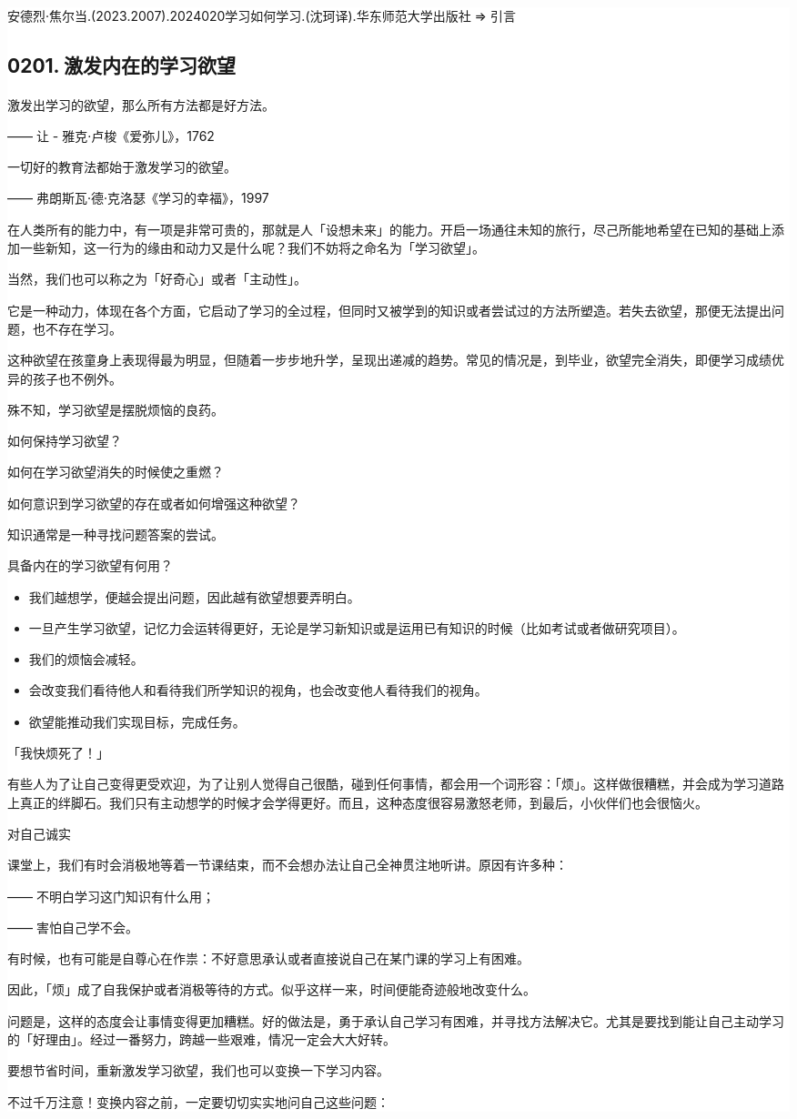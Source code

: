 安德烈·焦尔当.(2023.2007).2024020学习如何学习.(沈珂译).华东师范大学出版社 => 引言

## 0201. 激发内在的学习欲望

激发出学习的欲望，那么所有方法都是好方法。

—— 让 - 雅克·卢梭《爱弥儿》，1762

一切好的教育法都始于激发学习的欲望。

—— 弗朗斯瓦·德·克洛瑟《学习的幸福》，1997

在人类所有的能力中，有一项是非常可贵的，那就是人「设想未来」的能力。开启一场通往未知的旅行，尽己所能地希望在已知的基础上添加一些新知，这一行为的缘由和动力又是什么呢？我们不妨将之命名为「学习欲望」。

当然，我们也可以称之为「好奇心」或者「主动性」。

它是一种动力，体现在各个方面，它启动了学习的全过程，但同时又被学到的知识或者尝试过的方法所塑造。若失去欲望，那便无法提出问题，也不存在学习。

这种欲望在孩童身上表现得最为明显，但随着一步步地升学，呈现出递减的趋势。常见的情况是，到毕业，欲望完全消失，即便学习成绩优异的孩子也不例外。

殊不知，学习欲望是摆脱烦恼的良药。

如何保持学习欲望？

如何在学习欲望消失的时候使之重燃？

如何意识到学习欲望的存在或者如何增强这种欲望？

知识通常是一种寻找问题答案的尝试。

具备内在的学习欲望有何用？

- 我们越想学，便越会提出问题，因此越有欲望想要弄明白。

- 一旦产生学习欲望，记忆力会运转得更好，无论是学习新知识或是运用已有知识的时候（比如考试或者做研究项目）。

- 我们的烦恼会减轻。

- 会改变我们看待他人和看待我们所学知识的视角，也会改变他人看待我们的视角。

- 欲望能推动我们实现目标，完成任务。

「我快烦死了！」

有些人为了让自己变得更受欢迎，为了让别人觉得自己很酷，碰到任何事情，都会用一个词形容：「烦」。这样做很糟糕，并会成为学习道路上真正的绊脚石。我们只有主动想学的时候才会学得更好。而且，这种态度很容易激怒老师，到最后，小伙伴们也会很恼火。

对自己诚实

课堂上，我们有时会消极地等着一节课结束，而不会想办法让自己全神贯注地听讲。原因有许多种：

—— 不明白学习这门知识有什么用；

—— 害怕自己学不会。

有时候，也有可能是自尊心在作祟：不好意思承认或者直接说自己在某门课的学习上有困难。

因此，「烦」成了自我保护或者消极等待的方式。似乎这样一来，时间便能奇迹般地改变什么。

问题是，这样的态度会让事情变得更加糟糕。好的做法是，勇于承认自己学习有困难，并寻找方法解决它。尤其是要找到能让自己主动学习的「好理由」。经过一番努力，跨越一些艰难，情况一定会大大好转。

要想节省时间，重新激发学习欲望，我们也可以变换一下学习内容。

不过千万注意！变换内容之前，一定要切切实实地问自己这些问题：
